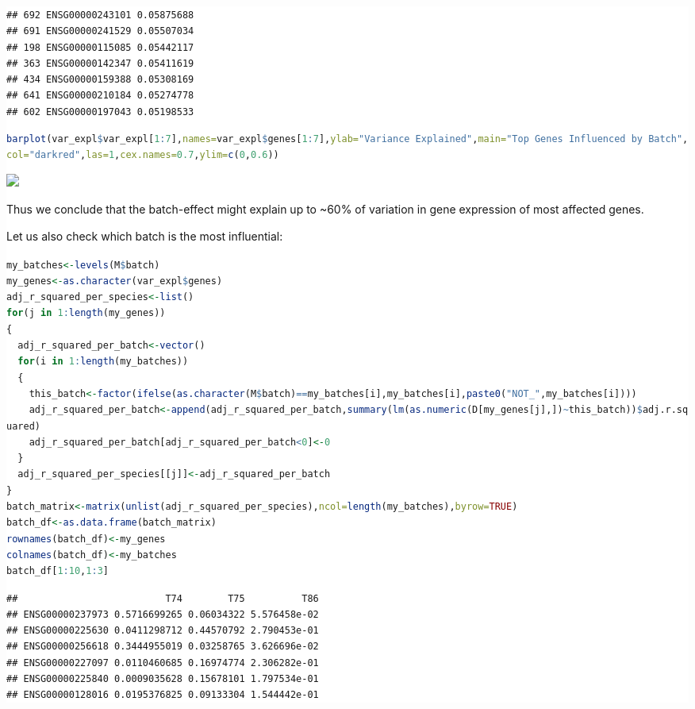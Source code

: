     ## 692 ENSG00000243101 0.05875688
    ## 691 ENSG00000241529 0.05507034
    ## 198 ENSG00000115085 0.05442117
    ## 363 ENSG00000142347 0.05411619
    ## 434 ENSG00000159388 0.05308169
    ## 641 ENSG00000210184 0.05274778
    ## 602 ENSG00000197043 0.05198533

``` r
barplot(var_expl$var_expl[1:7],names=var_expl$genes[1:7],ylab="Variance Explained",main="Top Genes Influenced by Batch",col="darkred",las=1,cex.names=0.7,ylim=c(0,0.6))
```

![](batch_analysis_files/figure-markdown_github/genes%20affected%20by%20batch-1.png)

Thus we conclude that the batch-effect might explain up to ~60% of variation in gene expression of most affected genes.

Let us also check which batch is the most influential:

``` r
my_batches<-levels(M$batch)
my_genes<-as.character(var_expl$genes)
adj_r_squared_per_species<-list()
for(j in 1:length(my_genes))
{
  adj_r_squared_per_batch<-vector()
  for(i in 1:length(my_batches))
  {
    this_batch<-factor(ifelse(as.character(M$batch)==my_batches[i],my_batches[i],paste0("NOT_",my_batches[i])))
    adj_r_squared_per_batch<-append(adj_r_squared_per_batch,summary(lm(as.numeric(D[my_genes[j],])~this_batch))$adj.r.squared)
    adj_r_squared_per_batch[adj_r_squared_per_batch<0]<-0
  }
  adj_r_squared_per_species[[j]]<-adj_r_squared_per_batch
}
batch_matrix<-matrix(unlist(adj_r_squared_per_species),ncol=length(my_batches),byrow=TRUE)
batch_df<-as.data.frame(batch_matrix)
rownames(batch_df)<-my_genes
colnames(batch_df)<-my_batches
batch_df[1:10,1:3]
```

    ##                          T74        T75          T86
    ## ENSG00000237973 0.5716699265 0.06034322 5.576458e-02
    ## ENSG00000225630 0.0411298712 0.44570792 2.790453e-01
    ## ENSG00000256618 0.3444955019 0.03258765 3.626696e-02
    ## ENSG00000227097 0.0110460685 0.16974774 2.306282e-01
    ## ENSG00000225840 0.0009035628 0.15678101 1.797534e-01
    ## ENSG00000128016 0.0195376825 0.09133304 1.544442e-01